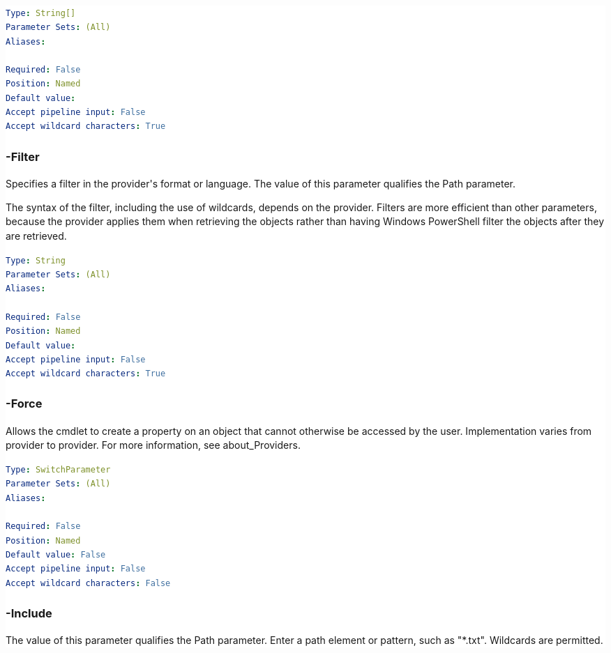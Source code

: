 ```yaml
Type: String[]
Parameter Sets: (All)
Aliases: 

Required: False
Position: Named
Default value: 
Accept pipeline input: False
Accept wildcard characters: True
```

### -Filter
Specifies a filter in the provider's format or language.
The value of this parameter qualifies the Path parameter.

The syntax of the filter, including the use of wildcards, depends on the provider.
Filters are more efficient than other parameters, because the provider applies them when retrieving the objects rather than having Windows PowerShell filter the objects after they are retrieved.

```yaml
Type: String
Parameter Sets: (All)
Aliases: 

Required: False
Position: Named
Default value: 
Accept pipeline input: False
Accept wildcard characters: True
```

### -Force
Allows the cmdlet to create a property on an object that cannot otherwise be accessed by the user.
Implementation varies from provider to provider.
For more information, see about_Providers.

```yaml
Type: SwitchParameter
Parameter Sets: (All)
Aliases: 

Required: False
Position: Named
Default value: False
Accept pipeline input: False
Accept wildcard characters: False
```

### -Include
The value of this parameter qualifies the Path parameter.
Enter a path element or pattern, such as "*.txt".
Wildcards are permitted.
